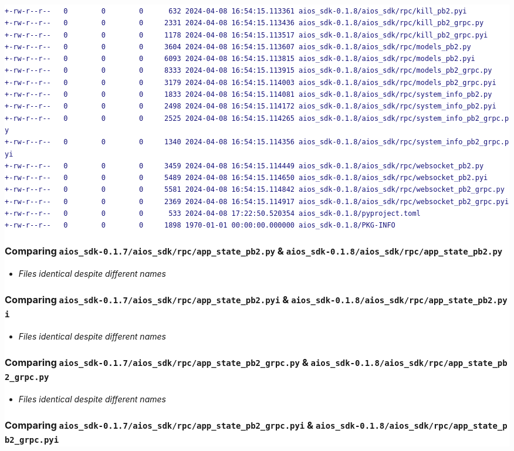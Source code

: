```diff
+-rw-r--r--   0        0        0      632 2024-04-08 16:54:15.113361 aios_sdk-0.1.8/aios_sdk/rpc/kill_pb2.pyi
+-rw-r--r--   0        0        0     2331 2024-04-08 16:54:15.113436 aios_sdk-0.1.8/aios_sdk/rpc/kill_pb2_grpc.py
+-rw-r--r--   0        0        0     1178 2024-04-08 16:54:15.113517 aios_sdk-0.1.8/aios_sdk/rpc/kill_pb2_grpc.pyi
+-rw-r--r--   0        0        0     3604 2024-04-08 16:54:15.113607 aios_sdk-0.1.8/aios_sdk/rpc/models_pb2.py
+-rw-r--r--   0        0        0     6093 2024-04-08 16:54:15.113815 aios_sdk-0.1.8/aios_sdk/rpc/models_pb2.pyi
+-rw-r--r--   0        0        0     8333 2024-04-08 16:54:15.113915 aios_sdk-0.1.8/aios_sdk/rpc/models_pb2_grpc.py
+-rw-r--r--   0        0        0     3179 2024-04-08 16:54:15.114003 aios_sdk-0.1.8/aios_sdk/rpc/models_pb2_grpc.pyi
+-rw-r--r--   0        0        0     1833 2024-04-08 16:54:15.114081 aios_sdk-0.1.8/aios_sdk/rpc/system_info_pb2.py
+-rw-r--r--   0        0        0     2498 2024-04-08 16:54:15.114172 aios_sdk-0.1.8/aios_sdk/rpc/system_info_pb2.pyi
+-rw-r--r--   0        0        0     2525 2024-04-08 16:54:15.114265 aios_sdk-0.1.8/aios_sdk/rpc/system_info_pb2_grpc.py
+-rw-r--r--   0        0        0     1340 2024-04-08 16:54:15.114356 aios_sdk-0.1.8/aios_sdk/rpc/system_info_pb2_grpc.pyi
+-rw-r--r--   0        0        0     3459 2024-04-08 16:54:15.114449 aios_sdk-0.1.8/aios_sdk/rpc/websocket_pb2.py
+-rw-r--r--   0        0        0     5489 2024-04-08 16:54:15.114650 aios_sdk-0.1.8/aios_sdk/rpc/websocket_pb2.pyi
+-rw-r--r--   0        0        0     5581 2024-04-08 16:54:15.114842 aios_sdk-0.1.8/aios_sdk/rpc/websocket_pb2_grpc.py
+-rw-r--r--   0        0        0     2369 2024-04-08 16:54:15.114917 aios_sdk-0.1.8/aios_sdk/rpc/websocket_pb2_grpc.pyi
+-rw-r--r--   0        0        0      533 2024-04-08 17:22:50.520354 aios_sdk-0.1.8/pyproject.toml
+-rw-r--r--   0        0        0     1898 1970-01-01 00:00:00.000000 aios_sdk-0.1.8/PKG-INFO
```

### Comparing `aios_sdk-0.1.7/aios_sdk/rpc/app_state_pb2.py` & `aios_sdk-0.1.8/aios_sdk/rpc/app_state_pb2.py`

 * *Files identical despite different names*

### Comparing `aios_sdk-0.1.7/aios_sdk/rpc/app_state_pb2.pyi` & `aios_sdk-0.1.8/aios_sdk/rpc/app_state_pb2.pyi`

 * *Files identical despite different names*

### Comparing `aios_sdk-0.1.7/aios_sdk/rpc/app_state_pb2_grpc.py` & `aios_sdk-0.1.8/aios_sdk/rpc/app_state_pb2_grpc.py`

 * *Files identical despite different names*

### Comparing `aios_sdk-0.1.7/aios_sdk/rpc/app_state_pb2_grpc.pyi` & `aios_sdk-0.1.8/aios_sdk/rpc/app_state_pb2_grpc.pyi`
